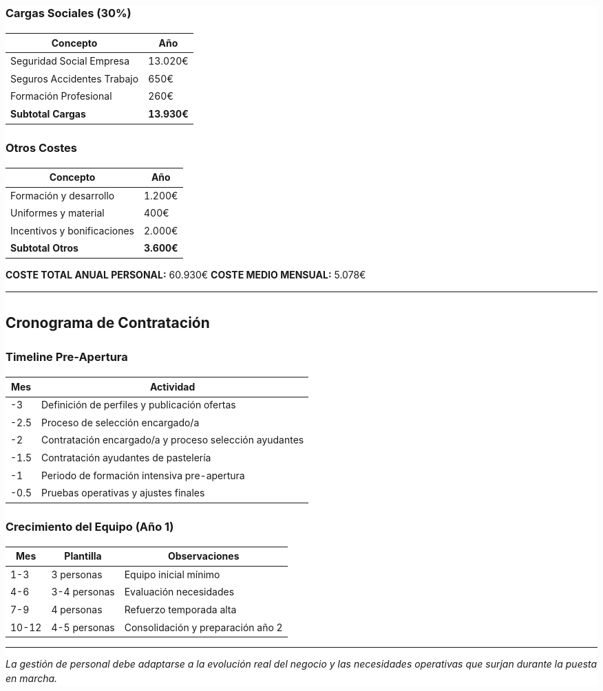 ### Cargas Sociales (30%)
| Concepto | Año |
|----------|-----|
| Seguridad Social Empresa | 13.020€ |
| Seguros Accidentes Trabajo | 650€ |
| Formación Profesional | 260€ |
| **Subtotal Cargas** | **13.930€** |

### Otros Costes
| Concepto | Año |
|----------|-----|
| Formación y desarrollo | 1.200€ |
| Uniformes y material | 400€ |
| Incentivos y bonificaciones | 2.000€ |
| **Subtotal Otros** | **3.600€** |

**COSTE TOTAL ANUAL PERSONAL:** 60.930€
**COSTE MEDIO MENSUAL:** 5.078€

---

## Cronograma de Contratación

### Timeline Pre-Apertura

| Mes | Actividad |
|-----|-----------|
| -3 | Definición de perfiles y publicación ofertas |
| -2.5 | Proceso de selección encargado/a |
| -2 | Contratación encargado/a y proceso selección ayudantes |
| -1.5 | Contratación ayudantes de pastelería |
| -1 | Periodo de formación intensiva pre-apertura |
| -0.5 | Pruebas operativas y ajustes finales |

### Crecimiento del Equipo (Año 1)

| Mes | Plantilla | Observaciones |
|-----|-----------|---------------|
| 1-3 | 3 personas | Equipo inicial mínimo |
| 4-6 | 3-4 personas | Evaluación necesidades |
| 7-9 | 4 personas | Refuerzo temporada alta |
| 10-12 | 4-5 personas | Consolidación y preparación año 2 |

---

*La gestión de personal debe adaptarse a la evolución real del negocio y las necesidades operativas que surjan durante la puesta en marcha.*